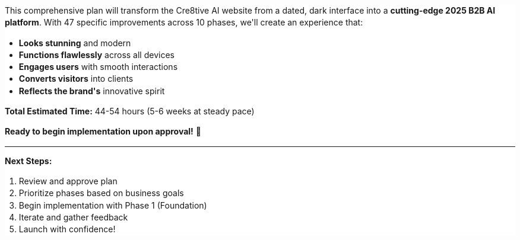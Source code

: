 This comprehensive plan will transform the Cre8tive AI website from a dated, dark interface into a **cutting-edge 2025 B2B AI platform**. With 47 specific improvements across 10 phases, we'll create an experience that:

- **Looks stunning** and modern
- **Functions flawlessly** across all devices
- **Engages users** with smooth interactions
- **Converts visitors** into clients
- **Reflects the brand's** innovative spirit

**Total Estimated Time:** 44-54 hours (5-6 weeks at steady pace)

**Ready to begin implementation upon approval!** 🚀

---

**Next Steps:**
1. Review and approve plan
2. Prioritize phases based on business goals
3. Begin implementation with Phase 1 (Foundation)
4. Iterate and gather feedback
5. Launch with confidence!
